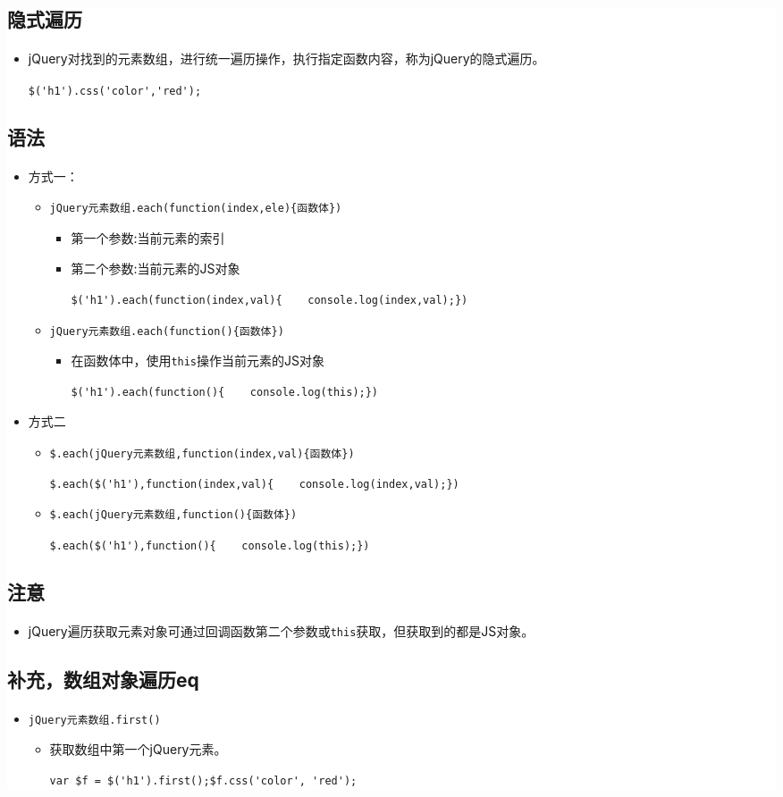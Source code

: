 ## 隐式遍历

-   jQuery对找到的元素数组，进行统一遍历操作，执行指定函数内容，称为jQuery的隐式遍历。

    ```
    $('h1').css('color','red');
    ```

## 语法

-   方式一：

    -   `jQuery元素数组.each(function(index,ele){函数体})`

        -   第一个参数:当前元素的索引

        -   第二个参数:当前元素的JS对象

            ```
            $('h1').each(function(index,val){    console.log(index,val);})
            ```

    -   `jQuery元素数组.each(function(){函数体})`

        -   在函数体中，使用`this`操作当前元素的JS对象

            ```
            $('h1').each(function(){    console.log(this);})
            ```

-   方式二

    -   `$.each(jQuery元素数组,function(index,val){函数体})`

        ```
        $.each($('h1'),function(index,val){    console.log(index,val);})
        ```

    -   `$.each(jQuery元素数组,function(){函数体})`

        ```
        $.each($('h1'),function(){    console.log(this);})
        ```

## 注意

-   jQuery遍历获取元素对象可通过回调函数第二个参数或`this`获取，但获取到的都是JS对象。

## 补充，数组对象遍历eq

-   `jQuery元素数组.first()`

    -   获取数组中第一个jQuery元素。

        ```
        var $f = $('h1').first();$f.css('color', 'red');
        ```
